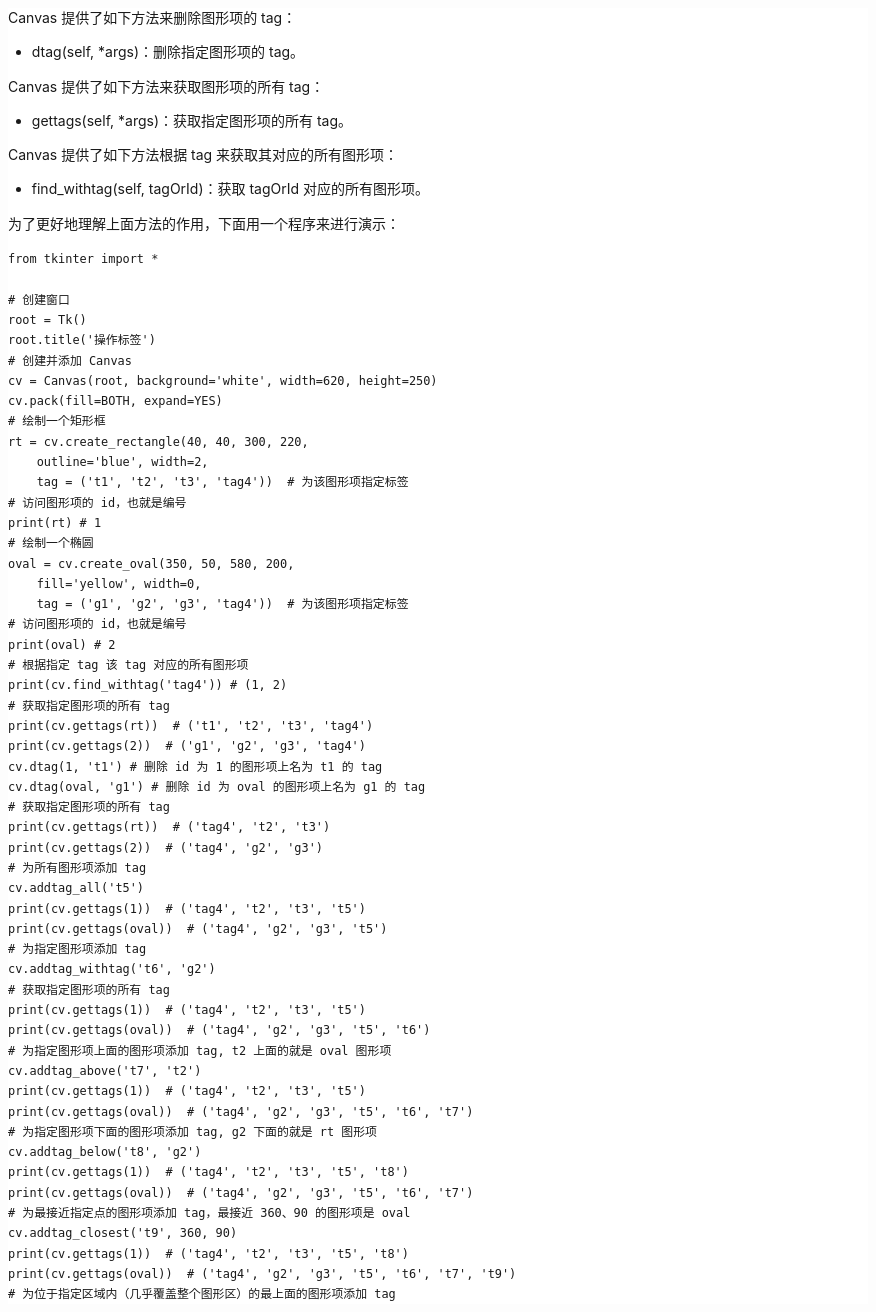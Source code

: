Canvas 提供了如下方法来删除图形项的 tag：

*   dtag(self, *args)：删除指定图形项的 tag。

Canvas 提供了如下方法来获取图形项的所有 tag：

*   gettags(self, *args)：获取指定图形项的所有 tag。

Canvas 提供了如下方法根据 tag 来获取其对应的所有图形项：

*   find_withtag(self, tagOrId)：获取 tagOrId 对应的所有图形项。

为了更好地理解上面方法的作用，下面用一个程序来进行演示：

```
from tkinter import *

# 创建窗口
root = Tk()
root.title('操作标签')
# 创建并添加 Canvas
cv = Canvas(root, background='white', width=620, height=250)
cv.pack(fill=BOTH, expand=YES)
# 绘制一个矩形框
rt = cv.create_rectangle(40, 40, 300, 220,
    outline='blue', width=2,
    tag = ('t1', 't2', 't3', 'tag4'))  # 为该图形项指定标签
# 访问图形项的 id，也就是编号
print(rt) # 1
# 绘制一个椭圆
oval = cv.create_oval(350, 50, 580, 200,
    fill='yellow', width=0,
    tag = ('g1', 'g2', 'g3', 'tag4'))  # 为该图形项指定标签
# 访问图形项的 id，也就是编号
print(oval) # 2
# 根据指定 tag 该 tag 对应的所有图形项
print(cv.find_withtag('tag4')) # (1, 2)
# 获取指定图形项的所有 tag
print(cv.gettags(rt))  # ('t1', 't2', 't3', 'tag4')
print(cv.gettags(2))  # ('g1', 'g2', 'g3', 'tag4')
cv.dtag(1, 't1') # 删除 id 为 1 的图形项上名为 t1 的 tag
cv.dtag(oval, 'g1') # 删除 id 为 oval 的图形项上名为 g1 的 tag
# 获取指定图形项的所有 tag
print(cv.gettags(rt))  # ('tag4', 't2', 't3')
print(cv.gettags(2))  # ('tag4', 'g2', 'g3')
# 为所有图形项添加 tag
cv.addtag_all('t5')
print(cv.gettags(1))  # ('tag4', 't2', 't3', 't5')
print(cv.gettags(oval))  # ('tag4', 'g2', 'g3', 't5')
# 为指定图形项添加 tag
cv.addtag_withtag('t6', 'g2')
# 获取指定图形项的所有 tag
print(cv.gettags(1))  # ('tag4', 't2', 't3', 't5')
print(cv.gettags(oval))  # ('tag4', 'g2', 'g3', 't5', 't6')
# 为指定图形项上面的图形项添加 tag, t2 上面的就是 oval 图形项
cv.addtag_above('t7', 't2')
print(cv.gettags(1))  # ('tag4', 't2', 't3', 't5')
print(cv.gettags(oval))  # ('tag4', 'g2', 'g3', 't5', 't6', 't7')
# 为指定图形项下面的图形项添加 tag, g2 下面的就是 rt 图形项
cv.addtag_below('t8', 'g2')
print(cv.gettags(1))  # ('tag4', 't2', 't3', 't5', 't8')
print(cv.gettags(oval))  # ('tag4', 'g2', 'g3', 't5', 't6', 't7')
# 为最接近指定点的图形项添加 tag，最接近 360、90 的图形项是 oval
cv.addtag_closest('t9', 360, 90)
print(cv.gettags(1))  # ('tag4', 't2', 't3', 't5', 't8')
print(cv.gettags(oval))  # ('tag4', 'g2', 'g3', 't5', 't6', 't7', 't9')
# 为位于指定区域内（几乎覆盖整个图形区）的最上面的图形项添加 tag
```